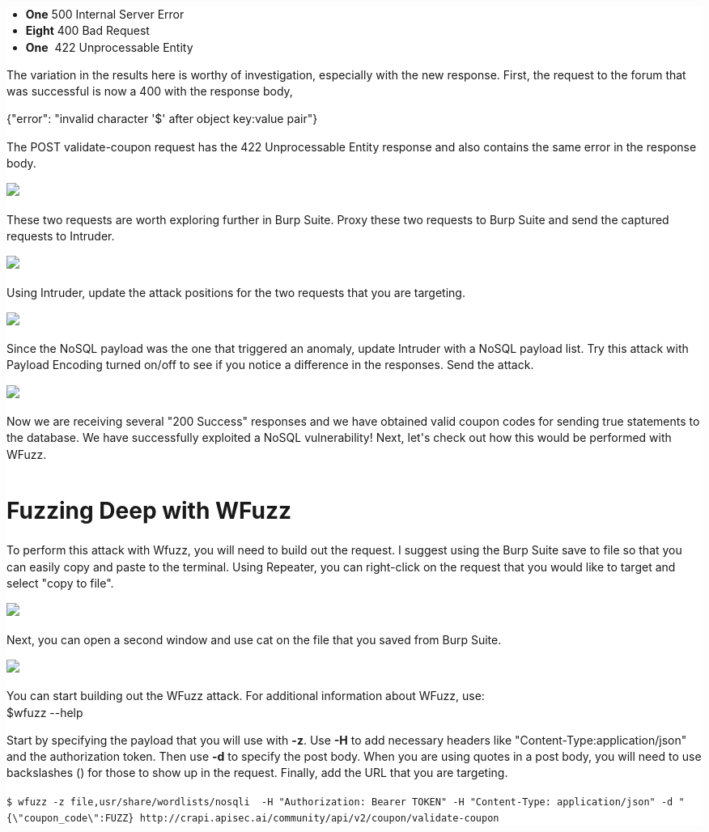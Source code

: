 - **One** 500 Internal Server Error
- **Eight** 400 Bad Request
- **One**  422 Unprocessable Entity

The variation in the results here is worthy of investigation, especially with the new response. First, the request to the forum that was successful is now a 400 with the response body,

{"error": "invalid character '$' after object key:value pair"}

The POST validate-coupon request has the 422 Unprocessable Entity response and also contains the same error in the response body.

![](https://kajabi-storefronts-production.kajabi-cdn.com/kajabi-storefronts-production/site/2147573912/products/EojSxlYpQaW4xVdUgQrw_Injection15.PNG)

These two requests are worth exploring further in Burp Suite. Proxy these two requests to Burp Suite and send the captured requests to Intruder.

![](https://kajabi-storefronts-production.kajabi-cdn.com/kajabi-storefronts-production/file-uploads/site/2147573912/products/1347bf6-6115-120-45b2-bbb4ffab3352_injection18.PNG)

Using Intruder, update the attack positions for the two requests that you are targeting. 

![](https://kajabi-storefronts-production.kajabi-cdn.com/kajabi-storefronts-production/file-uploads/site/2147573912/products/7fca450-53ab-b1e-af13-6fa13fc6f2_injection17.PNG)

Since the NoSQL payload was the one that triggered an anomaly, update Intruder with a NoSQL payload list. Try this attack with Payload Encoding turned on/off to see if you notice a difference in the responses. Send the attack.

![](https://kajabi-storefronts-production.kajabi-cdn.com/kajabi-storefronts-production/file-uploads/site/2147573912/products/fb4e86a-2de2-1b6d-44ea-ef52402f3a_injection19.PNG)

Now we are receiving several "200 Success" responses and we have obtained valid coupon codes for sending true statements to the database. We have successfully exploited a NoSQL vulnerability! Next, let's check out how this would be performed with WFuzz.

# Fuzzing Deep with WFuzz

To perform this attack with Wfuzz, you will need to build out the request. I suggest using the Burp Suite save to file so that you can easily copy and paste to the terminal. Using Repeater, you can right-click on the request that you would like to target and select "copy to file".

![](https://kajabi-storefronts-production.kajabi-cdn.com/kajabi-storefronts-production/file-uploads/site/2147573912/products/7ac1c3-40ac-61d-7ea0-3c56a5601df5_injection20.PNG)

Next, you can open a second window and use cat on the file that you saved from Burp Suite.

![](https://kajabi-storefronts-production.kajabi-cdn.com/kajabi-storefronts-production/file-uploads/site/2147573912/products/530baff-fcb2-efe2-066a-01642d68c2d5_injection21.PNG)

You can start building out the WFuzz attack. For additional information about WFuzz, use:  
$wfuzz --help

Start by specifying the payload that you will use with **-z**. Use **-H** to add necessary headers like "Content-Type:application/json" and the authorization token. Then use **-d** to specify the post body. When you are using quotes in a post body, you will need to use backslashes (\) for those to show up in the request. Finally, add the URL that you are targeting.

`$ wfuzz -z file,usr/share/wordlists/nosqli  -H "Authorization: Bearer TOKEN" -H "Content-Type: application/json" -d "{\"coupon_code\":FUZZ} http://crapi.apisec.ai/community/api/v2/coupon/validate-coupon`
